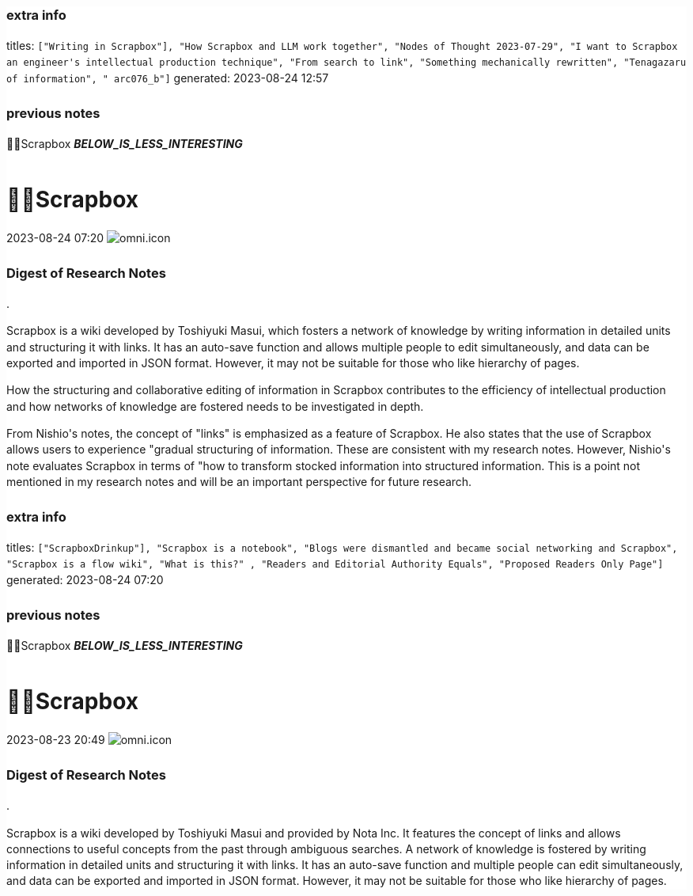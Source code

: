 ### extra info
titles: `["Writing in Scrapbox"], "How Scrapbox and LLM work together", "Nodes of Thought 2023-07-29", "I want to Scrapbox an engineer's intellectual production technique", "From search to link", "Something mechanically rewritten", "Tenagazaru of information", " arc076_b"]`
generated: 2023-08-24 12:57
### previous notes
🤖🔁Scrapbox
___BELOW_IS_LESS_INTERESTING___
# 🤖🔁Scrapbox
 2023-08-24 07:20 <img src='https://scrapbox.io/api/pages/nishio-en/omni/icon' alt='omni.icon' height="19.5"/>
### Digest of Research Notes
.

Scrapbox is a wiki developed by Toshiyuki Masui, which fosters a network of knowledge by writing information in detailed units and structuring it with links. It has an auto-save function and allows multiple people to edit simultaneously, and data can be exported and imported in JSON format. However, it may not be suitable for those who like hierarchy of pages.

How the structuring and collaborative editing of information in Scrapbox contributes to the efficiency of intellectual production and how networks of knowledge are fostered needs to be investigated in depth.

From Nishio's notes, the concept of "links" is emphasized as a feature of Scrapbox. He also states that the use of Scrapbox allows users to experience "gradual structuring of information. These are consistent with my research notes. However, Nishio's note evaluates Scrapbox in terms of "how to transform stocked information into structured information. This is a point not mentioned in my research notes and will be an important perspective for future research.

### extra info
titles: `["ScrapboxDrinkup"], "Scrapbox is a notebook", "Blogs were dismantled and became social networking and Scrapbox", "Scrapbox is a flow wiki", "What is this?" , "Readers and Editorial Authority Equals", "Proposed Readers Only Page"]`
generated: 2023-08-24 07:20
### previous notes
🤖🔁Scrapbox
___BELOW_IS_LESS_INTERESTING___
# 🤖🔁Scrapbox
 2023-08-23 20:49 <img src='https://scrapbox.io/api/pages/nishio-en/omni/icon' alt='omni.icon' height="19.5"/>
### Digest of Research Notes
.

Scrapbox is a wiki developed by Toshiyuki Masui and provided by Nota Inc. It features the concept of links and allows connections to useful concepts from the past through ambiguous searches. A network of knowledge is fostered by writing information in detailed units and structuring it with links. It has an auto-save function and multiple people can edit simultaneously, and data can be exported and imported in JSON format. However, it may not be suitable for those who like hierarchy of pages.
